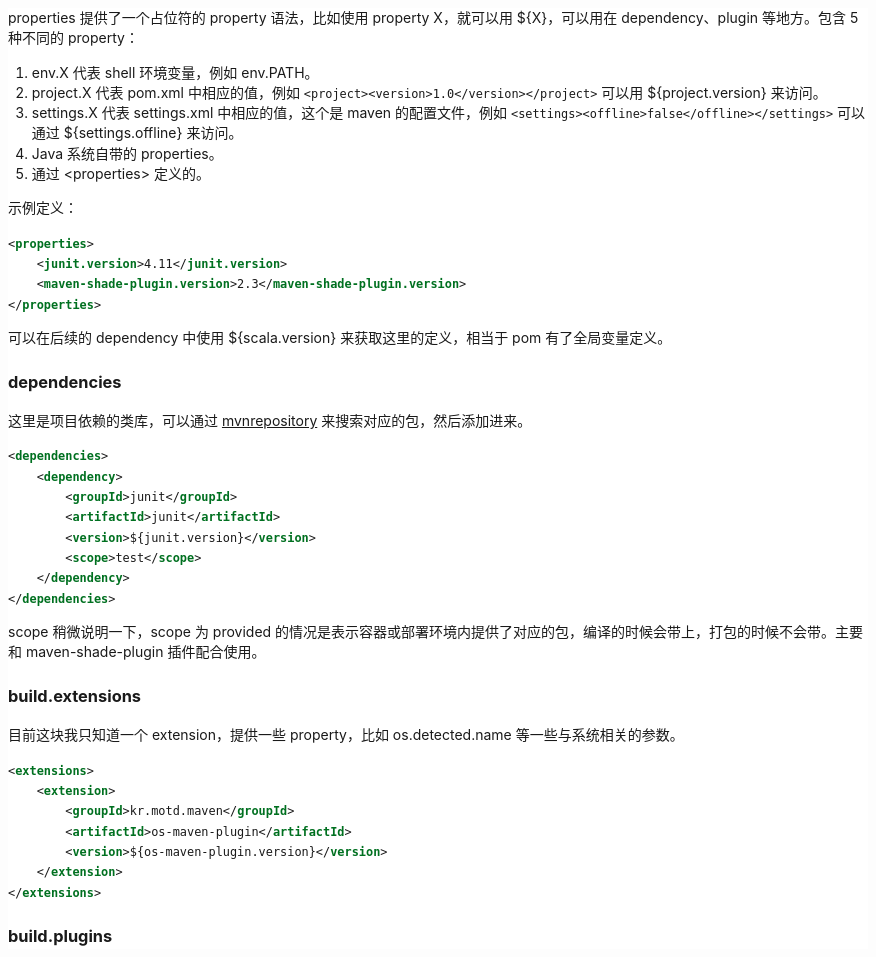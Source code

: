 properties 提供了一个占位符的 property 语法，比如使用 property X，就可以用 ${X}，可以用在 dependency、plugin 等地方。包含 5 种不同的 property：

1. env.X 代表 shell 环境变量，例如 env.PATH。
2. project.X 代表 pom.xml 中相应的值，例如 ```<project><version>1.0</version></project>``` 可以用 ${project.version} 来访问。
3. settings.X 代表 settings.xml 中相应的值，这个是 maven 的配置文件，例如 ```<settings><offline>false</offline></settings>``` 可以通过 ${settings.offline} 来访问。
4. Java 系统自带的 properties。
5. 通过 \<properties\> 定义的。

示例定义：

```xml
<properties>
    <junit.version>4.11</junit.version>
    <maven-shade-plugin.version>2.3</maven-shade-plugin.version>
</properties>
```

可以在后续的 dependency 中使用 ${scala.version} 来获取这里的定义，相当于 pom 有了全局变量定义。

### dependencies

这里是项目依赖的类库，可以通过 [mvnrepository](https://mvnrepository.com/) 来搜索对应的包，然后添加进来。

```xml
<dependencies>
    <dependency>
        <groupId>junit</groupId>
        <artifactId>junit</artifactId>
        <version>${junit.version}</version>
        <scope>test</scope>
    </dependency>
</dependencies>
```

scope 稍微说明一下，scope 为 provided 的情况是表示容器或部署环境内提供了对应的包，编译的时候会带上，打包的时候不会带。主要和 maven-shade-plugin 插件配合使用。

### build.extensions

目前这块我只知道一个 extension，提供一些 property，比如 os.detected.name 等一些与系统相关的参数。

```xml
<extensions>
    <extension>
        <groupId>kr.motd.maven</groupId>
        <artifactId>os-maven-plugin</artifactId>
        <version>${os-maven-plugin.version}</version>
    </extension>
</extensions>
```

### build.plugins
